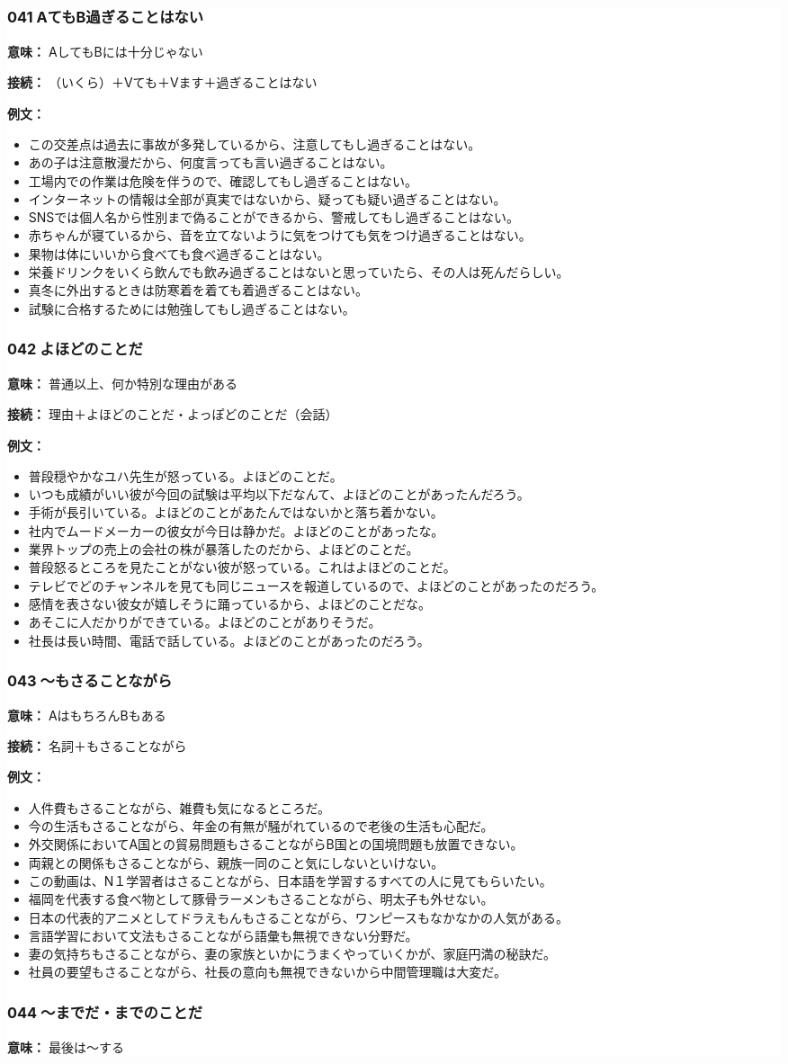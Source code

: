 ### 041 AてもB過ぎることはない
**意味：** AしてもBには十分じゃない

**接続：** （いくら）＋Vても＋Vます＋過ぎることはない

**例文：**
- この交差点は過去に事故が多発しているから、注意してもし過ぎることはない。
- あの子は注意散漫だから、何度言っても言い過ぎることはない。
- 工場内での作業は危険を伴うので、確認してもし過ぎることはない。
- インターネットの情報は全部が真実ではないから、疑っても疑い過ぎることはない。
- SNSでは個人名から性別まで偽ることができるから、警戒してもし過ぎることはない。
- 赤ちゃんが寝ているから、音を立てないように気をつけても気をつけ過ぎることはない。
- 果物は体にいいから食べても食べ過ぎることはない。
- 栄養ドリンクをいくら飲んでも飲み過ぎることはないと思っていたら、その人は死んだらしい。
- 真冬に外出するときは防寒着を着ても着過ぎることはない。
- 試験に合格するためには勉強してもし過ぎることはない。

### 042 よほどのことだ
**意味：** 普通以上、何か特別な理由がある

**接続：** 理由＋よほどのことだ・よっぽどのことだ（会話）

**例文：**
- 普段穏やかなユハ先生が怒っている。よほどのことだ。
- いつも成績がいい彼が今回の試験は平均以下だなんて、よほどのことがあったんだろう。
- 手術が長引いている。よほどのことがあたんではないかと落ち着かない。
- 社内でムードメーカーの彼女が今日は静かだ。よほどのことがあったな。
- 業界トップの売上の会社の株が暴落したのだから、よほどのことだ。
- 普段怒るところを見たことがない彼が怒っている。これはよほどのことだ。
- テレビでどのチャンネルを見ても同じニュースを報道しているので、よほどのことがあったのだろう。
- 感情を表さない彼女が嬉しそうに踊っているから、よほどのことだな。
- あそこに人だかりができている。よほどのことがありそうだ。
- 社長は長い時間、電話で話している。よほどのことがあったのだろう。

### 043 〜もさることながら

**意味：** AはもちろんBもある

**接続：** 名詞＋もさることながら

**例文：**
- 人件費もさることながら、雑費も気になるところだ。
- 今の生活もさることながら、年金の有無が騒がれているので老後の生活も心配だ。
- 外交関係においてA国との貿易問題もさることながらB国との国境問題も放置できない。
- 両親との関係もさることながら、親族一同のこと気にしないといけない。
- この動画は、N１学習者はさることながら、日本語を学習するすべての人に見てもらいたい。
- 福岡を代表する食べ物として豚骨ラーメンもさることながら、明太子も外せない。
- 日本の代表的アニメとしてドラえもんもさることながら、ワンピースもなかなかの人気がある。
- 言語学習において文法もさることながら語彙も無視できない分野だ。
- 妻の気持ちもさることながら、妻の家族といかにうまくやっていくかが、家庭円満の秘訣だ。
- 社員の要望もさることながら、社長の意向も無視できないから中間管理職は大変だ。

### 044 〜までだ・までのことだ
**意味：** 最後は〜する
